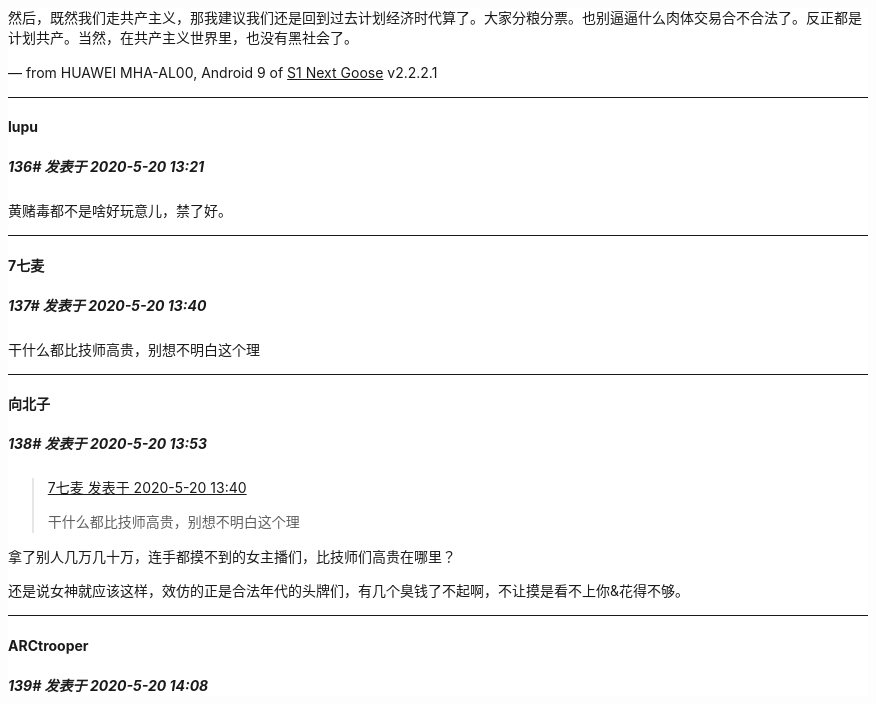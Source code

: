 然后，既然我们走共产主义，那我建议我们还是回到过去计划经济时代算了。大家分粮分票。也别逼逼什么肉体交易合不合法了。反正都是计划共产。当然，在共产主义世界里，也没有黑社会了。

— from HUAWEI MHA-AL00, Android 9 of [S1 Next Goose](https://pan.baidu.com/s/1mi43uRm) v2.2.2.1







-----

####  lupu  
##### 136#       发表于 2020-5-20 13:21




黄赌毒都不是啥好玩意儿，禁了好。







-----

####  7七麦  
##### 137#       发表于 2020-5-20 13:40




干什么都比技师高贵，别想不明白这个理







-----

####  向北子  
##### 138#       发表于 2020-5-20 13:53



<blockquote><a href="httphttps://bbs.saraba1st.com/2b/forum.php?mod=redirect&amp;goto=findpost&amp;pid=47488291&amp;ptid=1936219" target="_blank">7七麦 发表于 2020-5-20 13:40</a>

干什么都比技师高贵，别想不明白这个理</blockquote>
拿了别人几万几十万，连手都摸不到的女主播们，比技师们高贵在哪里？

还是说女神就应该这样，效仿的正是合法年代的头牌们，有几个臭钱了不起啊，不让摸是看不上你&amp;花得不够。







-----

####  ARCtrooper  
##### 139#       发表于 2020-5-20 14:08

